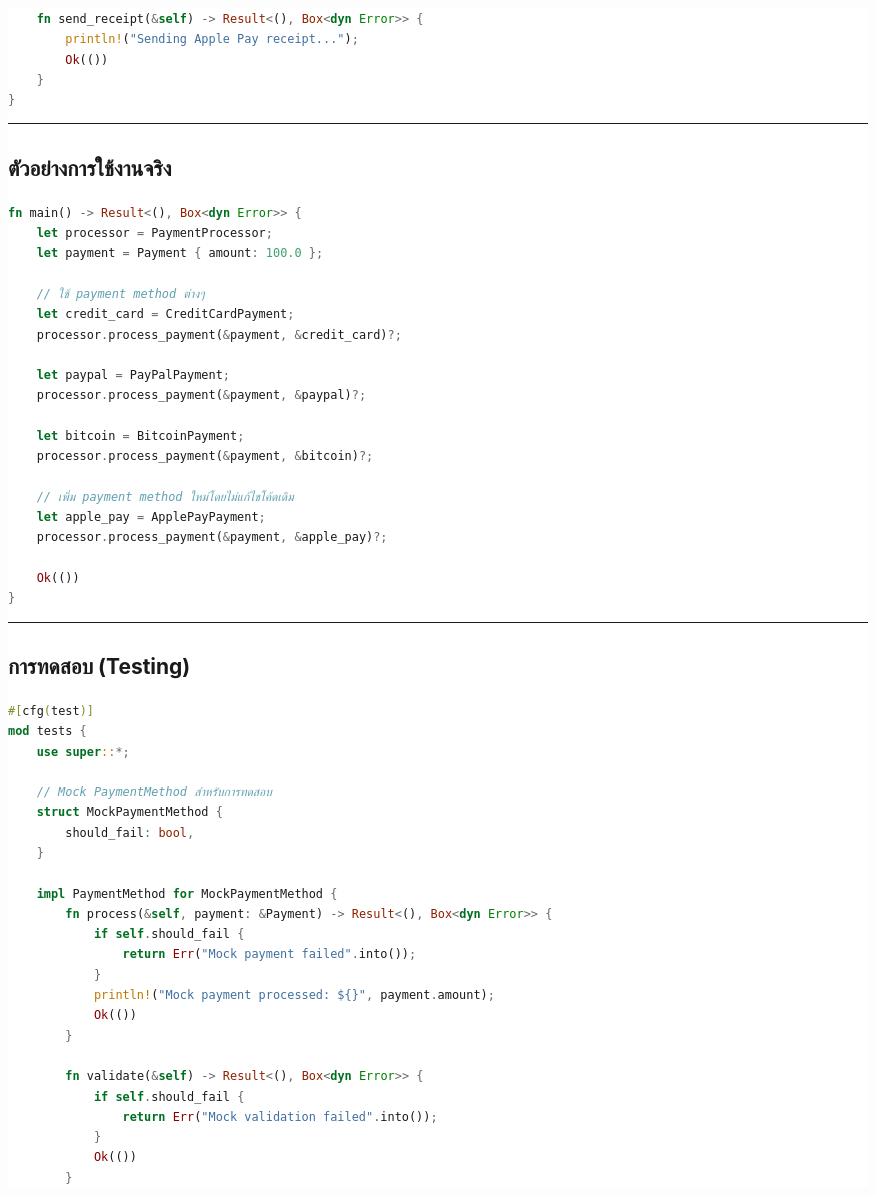 ```rust
    fn send_receipt(&self) -> Result<(), Box<dyn Error>> {
        println!("Sending Apple Pay receipt...");
        Ok(())
    }
}
```

---

## ตัวอย่างการใช้งานจริง

```rust
fn main() -> Result<(), Box<dyn Error>> {
    let processor = PaymentProcessor;
    let payment = Payment { amount: 100.0 };

    // ใช้ payment method ต่างๆ
    let credit_card = CreditCardPayment;
    processor.process_payment(&payment, &credit_card)?;

    let paypal = PayPalPayment;
    processor.process_payment(&payment, &paypal)?;

    let bitcoin = BitcoinPayment;
    processor.process_payment(&payment, &bitcoin)?;

    // เพิ่ม payment method ใหม่โดยไม่แก้ไขโค้ดเดิม
    let apple_pay = ApplePayPayment;
    processor.process_payment(&payment, &apple_pay)?;

    Ok(())
}
```

---

## การทดสอบ (Testing)

```rust
#[cfg(test)]
mod tests {
    use super::*;

    // Mock PaymentMethod สำหรับการทดสอบ
    struct MockPaymentMethod {
        should_fail: bool,
    }

    impl PaymentMethod for MockPaymentMethod {
        fn process(&self, payment: &Payment) -> Result<(), Box<dyn Error>> {
            if self.should_fail {
                return Err("Mock payment failed".into());
            }
            println!("Mock payment processed: ${}", payment.amount);
            Ok(())
        }

        fn validate(&self) -> Result<(), Box<dyn Error>> {
            if self.should_fail {
                return Err("Mock validation failed".into());
            }
            Ok(())
        }

```